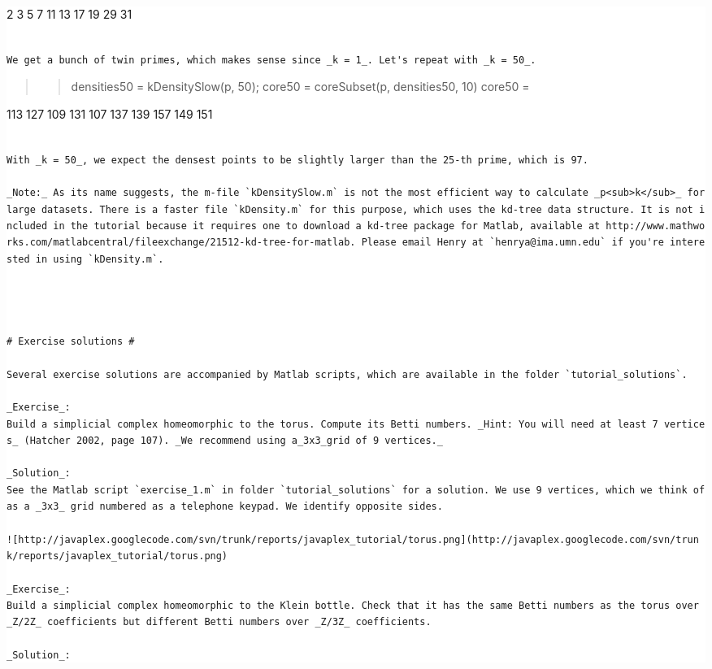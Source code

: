    2
   3
   5
   7
  11
  13
  17
  19
  29
  31 
```

We get a bunch of twin primes, which makes sense since _k = 1_. Let's repeat with _k = 50_.
```
>> densities50 = kDensitySlow(p, 50); 
>> core50 = coreSubset(p, densities50, 10) 
core50 =

  113
  127
  109
  131
  107
  137
  139
  157
  149
  151 
```

With _k = 50_, we expect the densest points to be slightly larger than the 25-th prime, which is 97.

_Note:_ As its name suggests, the m-file `kDensitySlow.m` is not the most efficient way to calculate _p<sub>k</sub>_ for large datasets. There is a faster file `kDensity.m` for this purpose, which uses the kd-tree data structure. It is not included in the tutorial because it requires one to download a kd-tree package for Matlab, available at http://www.mathworks.com/matlabcentral/fileexchange/21512-kd-tree-for-matlab. Please email Henry at `henrya@ima.umn.edu` if you're interested in using `kDensity.m`.




# Exercise solutions #

Several exercise solutions are accompanied by Matlab scripts, which are available in the folder `tutorial_solutions`.

_Exercise_:
Build a simplicial complex homeomorphic to the torus. Compute its Betti numbers. _Hint: You will need at least 7 vertices_ (Hatcher 2002, page 107). _We recommend using a_3x3_grid of 9 vertices._

_Solution_:
See the Matlab script `exercise_1.m` in folder `tutorial_solutions` for a solution. We use 9 vertices, which we think of as a _3x3_ grid numbered as a telephone keypad. We identify opposite sides.

![http://javaplex.googlecode.com/svn/trunk/reports/javaplex_tutorial/torus.png](http://javaplex.googlecode.com/svn/trunk/reports/javaplex_tutorial/torus.png)

_Exercise_:
Build a simplicial complex homeomorphic to the Klein bottle. Check that it has the same Betti numbers as the torus over _Z/2Z_ coefficients but different Betti numbers over _Z/3Z_ coefficients.

_Solution_:
```